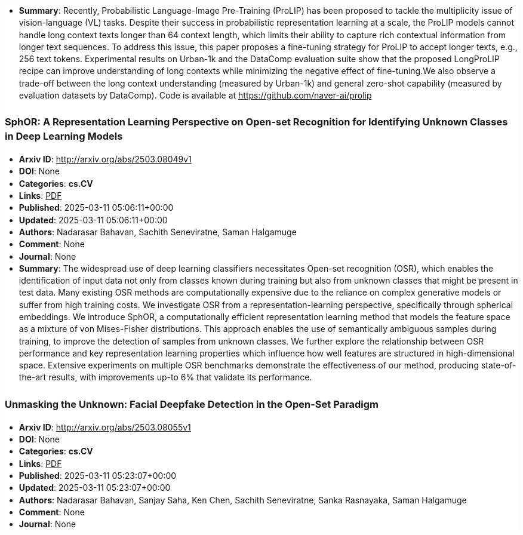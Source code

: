 - **Summary**: Recently, Probabilistic Language-Image Pre-Training (ProLIP) has been proposed to tackle the multiplicity issue of vision-language (VL) tasks. Despite their success in probabilistic representation learning at a scale, the ProLIP models cannot handle long context texts longer than 64 context length, which limits their ability to capture rich contextual information from longer text sequences. To address this issue, this paper proposes a fine-tuning strategy for ProLIP to accept longer texts, e.g., 256 text tokens. Experimental results on Urban-1k and the DataComp evaluation suite show that the proposed LongProLIP recipe can improve understanding of long contexts while minimizing the negative effect of fine-tuning.We also observe a trade-off between the long context understanding (measured by Urban-1k) and general zero-shot capability (measured by evaluation datasets by DataComp). Code is available at https://github.com/naver-ai/prolip



### SphOR: A Representation Learning Perspective on Open-set Recognition for Identifying Unknown Classes in Deep Learning Models
- **Arxiv ID**: http://arxiv.org/abs/2503.08049v1
- **DOI**: None
- **Categories**: **cs.CV**
- **Links**: [PDF](http://arxiv.org/pdf/2503.08049v1)
- **Published**: 2025-03-11 05:06:11+00:00
- **Updated**: 2025-03-11 05:06:11+00:00
- **Authors**: Nadarasar Bahavan, Sachith Seneviratne, Saman Halgamuge
- **Comment**: None
- **Journal**: None
- **Summary**: The widespread use of deep learning classifiers necessitates Open-set recognition (OSR), which enables the identification of input data not only from classes known during training but also from unknown classes that might be present in test data. Many existing OSR methods are computationally expensive due to the reliance on complex generative models or suffer from high training costs. We investigate OSR from a representation-learning perspective, specifically through spherical embeddings. We introduce SphOR, a computationally efficient representation learning method that models the feature space as a mixture of von Mises-Fisher distributions. This approach enables the use of semantically ambiguous samples during training, to improve the detection of samples from unknown classes. We further explore the relationship between OSR performance and key representation learning properties which influence how well features are structured in high-dimensional space. Extensive experiments on multiple OSR benchmarks demonstrate the effectiveness of our method, producing state-of-the-art results, with improvements up-to 6% that validate its performance.



### Unmasking the Unknown: Facial Deepfake Detection in the Open-Set Paradigm
- **Arxiv ID**: http://arxiv.org/abs/2503.08055v1
- **DOI**: None
- **Categories**: **cs.CV**
- **Links**: [PDF](http://arxiv.org/pdf/2503.08055v1)
- **Published**: 2025-03-11 05:23:07+00:00
- **Updated**: 2025-03-11 05:23:07+00:00
- **Authors**: Nadarasar Bahavan, Sanjay Saha, Ken Chen, Sachith Seneviratne, Sanka Rasnayaka, Saman Halgamuge
- **Comment**: None
- **Journal**: None